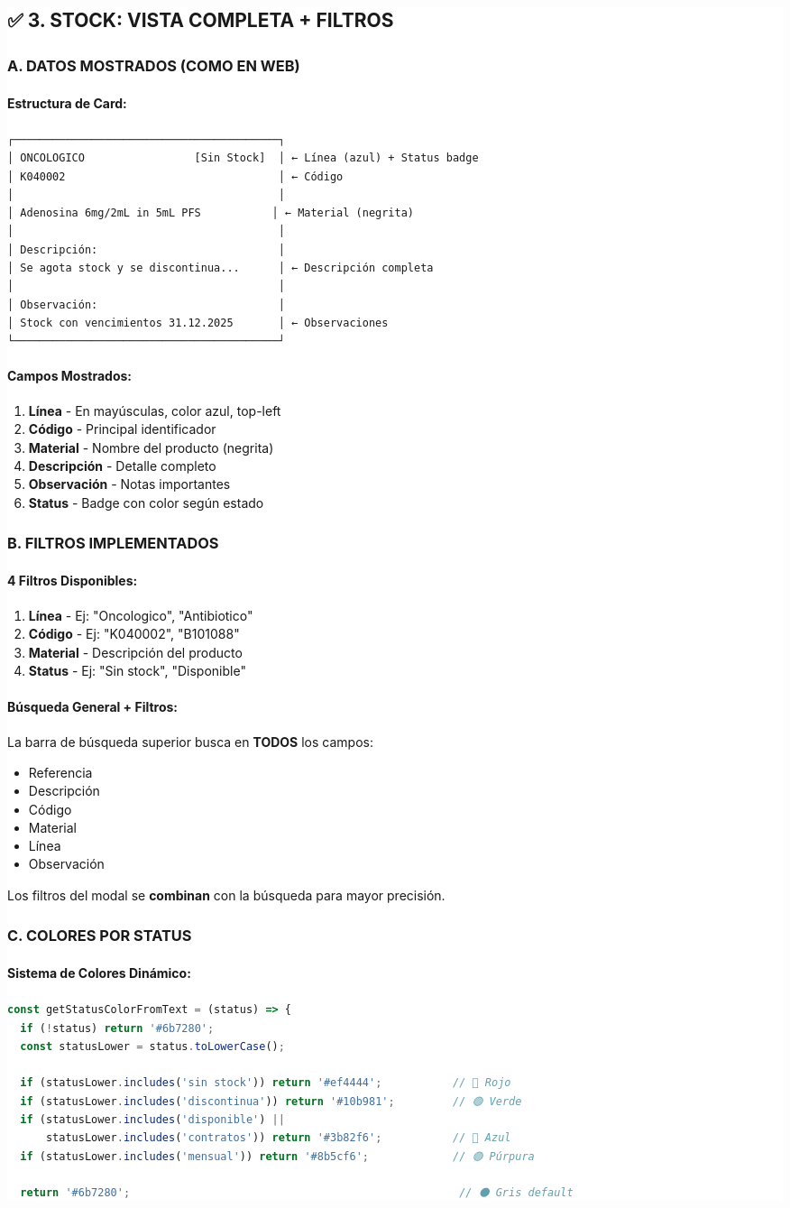 
## ✅ **3. STOCK: VISTA COMPLETA + FILTROS**

### **A. DATOS MOSTRADOS (COMO EN WEB)**

#### **Estructura de Card:**
```
┌─────────────────────────────────────────┐
│ ONCOLOGICO                 [Sin Stock]  │ ← Línea (azul) + Status badge
│ K040002                                 │ ← Código
│                                         │
│ Adenosina 6mg/2mL in 5mL PFS           │ ← Material (negrita)
│                                         │
│ Descripción:                            │
│ Se agota stock y se discontinua...      │ ← Descripción completa
│                                         │
│ Observación:                            │
│ Stock con vencimientos 31.12.2025       │ ← Observaciones
└─────────────────────────────────────────┘
```

#### **Campos Mostrados:**
1. **Línea** - En mayúsculas, color azul, top-left
2. **Código** - Principal identificador
3. **Material** - Nombre del producto (negrita)
4. **Descripción** - Detalle completo
5. **Observación** - Notas importantes
6. **Status** - Badge con color según estado

### **B. FILTROS IMPLEMENTADOS**

#### **4 Filtros Disponibles:**
1. **Línea** - Ej: "Oncologico", "Antibiotico"
2. **Código** - Ej: "K040002", "B101088"
3. **Material** - Descripción del producto
4. **Status** - Ej: "Sin stock", "Disponible"

#### **Búsqueda General + Filtros:**
La barra de búsqueda superior busca en **TODOS** los campos:
- Referencia
- Descripción
- Código
- Material
- Línea
- Observación

Los filtros del modal se **combinan** con la búsqueda para mayor precisión.

### **C. COLORES POR STATUS**

#### **Sistema de Colores Dinámico:**
```javascript
const getStatusColorFromText = (status) => {
  if (!status) return '#6b7280';
  const statusLower = status.toLowerCase();
  
  if (statusLower.includes('sin stock')) return '#ef4444';           // 🔴 Rojo
  if (statusLower.includes('discontinua')) return '#10b981';         // 🟢 Verde
  if (statusLower.includes('disponible') || 
      statusLower.includes('contratos')) return '#3b82f6';           // 🔵 Azul
  if (statusLower.includes('mensual')) return '#8b5cf6';             // 🟣 Púrpura
  
  return '#6b7280';                                                   // ⚫ Gris default
```